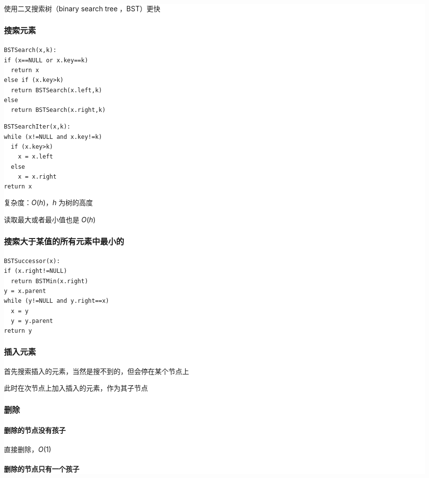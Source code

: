 使用二叉搜索树（binary search tree ，BST）更快

### 搜索元素

```pseudocode
BSTSearch(x,k):
if (x==NULL or x.key==k)
  return x
else if (x.key>k)
  return BSTSearch(x.left,k)
else
  return BSTSearch(x.right,k)
```

```pseudocode
BSTSearchIter(x,k):
while (x!=NULL and x.key!=k)
  if (x.key>k)
    x = x.left
  else
    x = x.right
return x
```

复杂度：$O(h)$，$h$ 为树的高度

读取最大或者最小值也是 $O(h)$

### 搜索大于某值的所有元素中最小的

```pseudocode
BSTSuccessor(x):
if (x.right!=NULL)
  return BSTMin(x.right)
y = x.parent
while (y!=NULL and y.right==x)
  x = y
  y = y.parent
return y
```

### 插入元素

首先搜索插入的元素，当然是搜不到的，但会停在某个节点上

此时在次节点上加入插入的元素，作为其子节点

### 删除

#### 删除的节点没有孩子

直接删除，$O(1)$

#### 删除的节点只有一个孩子
